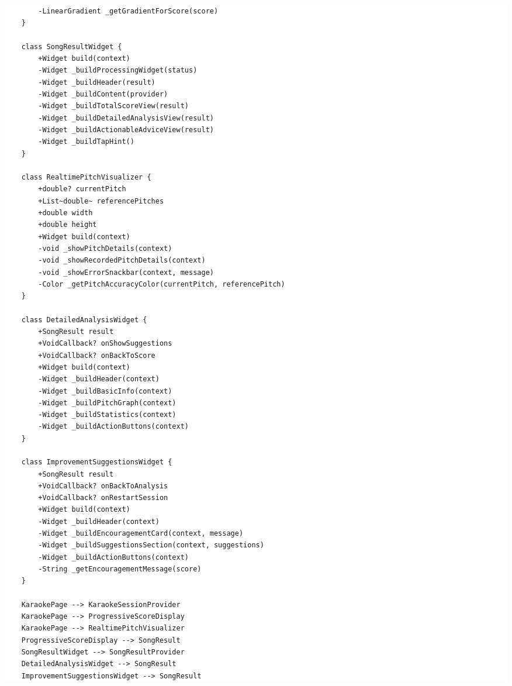 ```mermaid
        -LinearGradient _getGradientForScore(score)
    }
    
    class SongResultWidget {
        +Widget build(context)
        -Widget _buildProcessingWidget(status)
        -Widget _buildHeader(result)
        -Widget _buildContent(provider)
        -Widget _buildTotalScoreView(result)
        -Widget _buildDetailedAnalysisView(result)
        -Widget _buildActionableAdviceView(result)
        -Widget _buildTapHint()
    }
    
    class RealtimePitchVisualizer {
        +double? currentPitch
        +List~double~ referencePitches
        +double width
        +double height
        +Widget build(context)
        -void _showPitchDetails(context)
        -void _showRecordedPitchDetails(context)
        -void _showErrorSnackbar(context, message)
        -Color _getPitchAccuracyColor(currentPitch, referencePitch)
    }
    
    class DetailedAnalysisWidget {
        +SongResult result
        +VoidCallback? onShowSuggestions
        +VoidCallback? onBackToScore
        +Widget build(context)
        -Widget _buildHeader(context)
        -Widget _buildBasicInfo(context)
        -Widget _buildPitchGraph(context)
        -Widget _buildStatistics(context)
        -Widget _buildActionButtons(context)
    }
    
    class ImprovementSuggestionsWidget {
        +SongResult result
        +VoidCallback? onBackToAnalysis
        +VoidCallback? onRestartSession
        +Widget build(context)
        -Widget _buildHeader(context)
        -Widget _buildEncouragementCard(context, message)
        -Widget _buildSuggestionsSection(context, suggestions)
        -Widget _buildActionButtons(context)
        -String _getEncouragementMessage(score)
    }
    
    KaraokePage --> KaraokeSessionProvider
    KaraokePage --> ProgressiveScoreDisplay
    KaraokePage --> RealtimePitchVisualizer
    ProgressiveScoreDisplay --> SongResult
    SongResultWidget --> SongResultProvider
    DetailedAnalysisWidget --> SongResult
    ImprovementSuggestionsWidget --> SongResult
```
